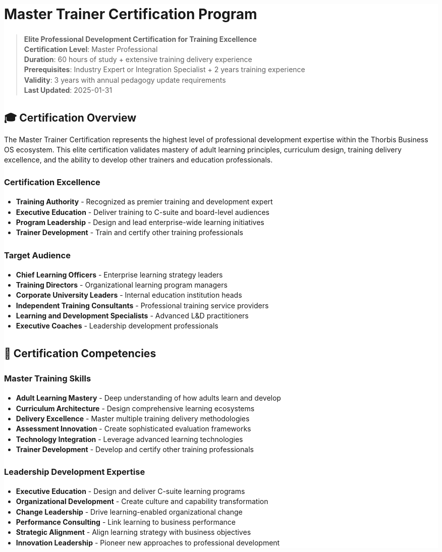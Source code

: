 # Master Trainer Certification Program

> **Elite Professional Development Certification for Training Excellence**  
> **Certification Level**: Master Professional  
> **Duration**: 60 hours of study + extensive training delivery experience  
> **Prerequisites**: Industry Expert or Integration Specialist + 2 years training experience  
> **Validity**: 3 years with annual pedagogy update requirements  
> **Last Updated**: 2025-01-31

## 🎓 Certification Overview

The Master Trainer Certification represents the highest level of professional development expertise within the Thorbis Business OS ecosystem. This elite certification validates mastery of adult learning principles, curriculum design, training delivery excellence, and the ability to develop other trainers and education professionals.

### Certification Excellence
- **Training Authority** - Recognized as premier training and development expert
- **Executive Education** - Deliver training to C-suite and board-level audiences
- **Program Leadership** - Design and lead enterprise-wide learning initiatives
- **Trainer Development** - Train and certify other training professionals

### Target Audience
- **Chief Learning Officers** - Enterprise learning strategy leaders
- **Training Directors** - Organizational learning program managers
- **Corporate University Leaders** - Internal education institution heads
- **Independent Training Consultants** - Professional training service providers
- **Learning and Development Specialists** - Advanced L&D practitioners
- **Executive Coaches** - Leadership development professionals

## 🎯 Certification Competencies

### Master Training Skills
- **Adult Learning Mastery** - Deep understanding of how adults learn and develop
- **Curriculum Architecture** - Design comprehensive learning ecosystems
- **Delivery Excellence** - Master multiple training delivery methodologies
- **Assessment Innovation** - Create sophisticated evaluation frameworks
- **Technology Integration** - Leverage advanced learning technologies
- **Trainer Development** - Develop and certify other training professionals

### Leadership Development Expertise
- **Executive Education** - Design and deliver C-suite learning programs
- **Organizational Development** - Create culture and capability transformation
- **Change Leadership** - Drive learning-enabled organizational change
- **Performance Consulting** - Link learning to business performance
- **Strategic Alignment** - Align learning strategy with business objectives
- **Innovation Leadership** - Pioneer new approaches to professional development
